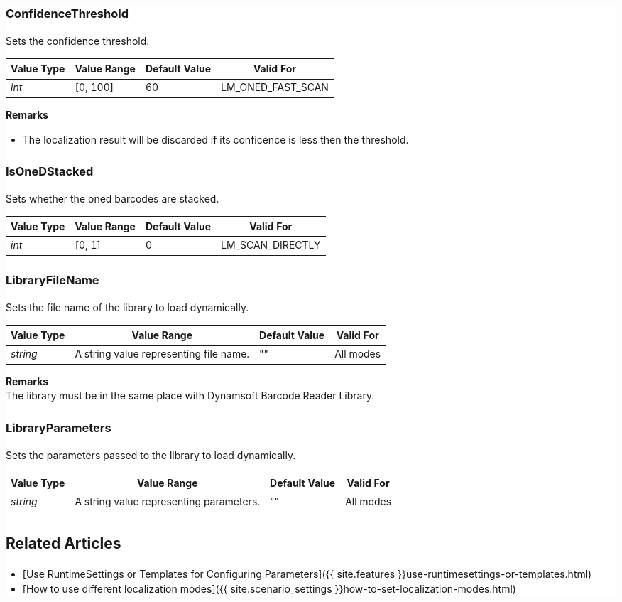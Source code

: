 ### ConfidenceThreshold 
Sets the confidence threshold.

| Value Type | Value Range | Default Value | Valid For | 
| ---------- | ----------- | ------------- | --------- |
| *int* | [0, 100] | 60 | LM_ONED_FAST_SCAN |         

**Remarks**         
  - The localization result will be discarded if its conficence is less then the threshold.  

### IsOneDStacked 
Sets whether the oned barcodes are stacked.

| Value Type | Value Range | Default Value | Valid For |
| ---------- | ----------- | ------------- | --------- |
| *int* | [0, 1] | 0 | LM_SCAN_DIRECTLY |

### LibraryFileName 
Sets the file name of the library to load dynamically.

| Value Type | Value Range | Default Value | Valid For | 
| ---------- | ----------- | ------------- | --------- |
| *string* | A string value representing file name. | "" | All modes |         


**Remarks**         
The library must be in the same place with Dynamsoft Barcode Reader Library.


### LibraryParameters 
Sets the parameters passed to the library to load dynamically.

| Value Type | Value Range | Default Value | Valid For | 
| ---------- | ----------- | ------------- | ----------- |
| *string* | A string value representing parameters. | "" | All modes |         


## Related Articles
- [Use RuntimeSettings or Templates for Configuring Parameters]({{ site.features }}use-runtimesettings-or-templates.html)
- [How to use different localization modes]({{ site.scenario_settings }}how-to-set-localization-modes.html)
